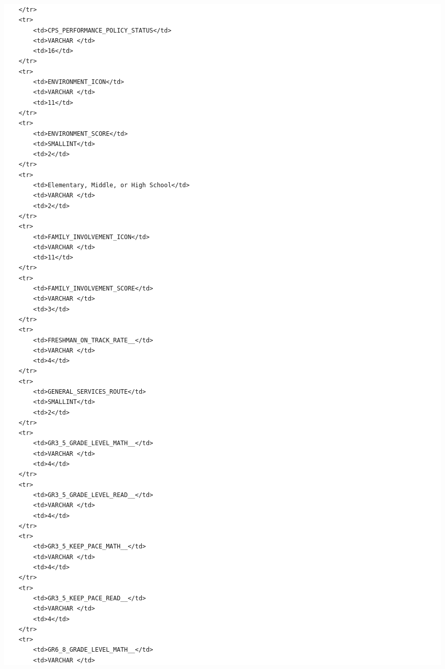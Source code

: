         </tr>
        <tr>
            <td>CPS_PERFORMANCE_POLICY_STATUS</td>
            <td>VARCHAR </td>
            <td>16</td>
        </tr>
        <tr>
            <td>ENVIRONMENT_ICON</td>
            <td>VARCHAR </td>
            <td>11</td>
        </tr>
        <tr>
            <td>ENVIRONMENT_SCORE</td>
            <td>SMALLINT</td>
            <td>2</td>
        </tr>
        <tr>
            <td>Elementary, Middle, or High School</td>
            <td>VARCHAR </td>
            <td>2</td>
        </tr>
        <tr>
            <td>FAMILY_INVOLVEMENT_ICON</td>
            <td>VARCHAR </td>
            <td>11</td>
        </tr>
        <tr>
            <td>FAMILY_INVOLVEMENT_SCORE</td>
            <td>VARCHAR </td>
            <td>3</td>
        </tr>
        <tr>
            <td>FRESHMAN_ON_TRACK_RATE__</td>
            <td>VARCHAR </td>
            <td>4</td>
        </tr>
        <tr>
            <td>GENERAL_SERVICES_ROUTE</td>
            <td>SMALLINT</td>
            <td>2</td>
        </tr>
        <tr>
            <td>GR3_5_GRADE_LEVEL_MATH__</td>
            <td>VARCHAR </td>
            <td>4</td>
        </tr>
        <tr>
            <td>GR3_5_GRADE_LEVEL_READ__</td>
            <td>VARCHAR </td>
            <td>4</td>
        </tr>
        <tr>
            <td>GR3_5_KEEP_PACE_MATH__</td>
            <td>VARCHAR </td>
            <td>4</td>
        </tr>
        <tr>
            <td>GR3_5_KEEP_PACE_READ__</td>
            <td>VARCHAR </td>
            <td>4</td>
        </tr>
        <tr>
            <td>GR6_8_GRADE_LEVEL_MATH__</td>
            <td>VARCHAR </td>